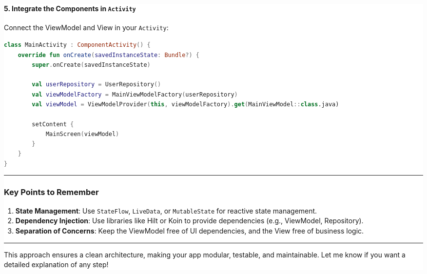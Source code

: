 #### 5. **Integrate the Components in `Activity`**
Connect the ViewModel and View in your `Activity`:
```kotlin
class MainActivity : ComponentActivity() {
    override fun onCreate(savedInstanceState: Bundle?) {
        super.onCreate(savedInstanceState)

        val userRepository = UserRepository()
        val viewModelFactory = MainViewModelFactory(userRepository)
        val viewModel = ViewModelProvider(this, viewModelFactory).get(MainViewModel::class.java)

        setContent {
            MainScreen(viewModel)
        }
    }
}
```

---

### **Key Points to Remember**
1. **State Management**: Use `StateFlow`, `LiveData`, or `MutableState` for reactive state management.
2. **Dependency Injection**: Use libraries like Hilt or Koin to provide dependencies (e.g., ViewModel, Repository).
3. **Separation of Concerns**: Keep the ViewModel free of UI dependencies, and the View free of business logic.

---

This approach ensures a clean architecture, making your app modular, testable, and maintainable. Let me know if you want a detailed explanation of any step!
